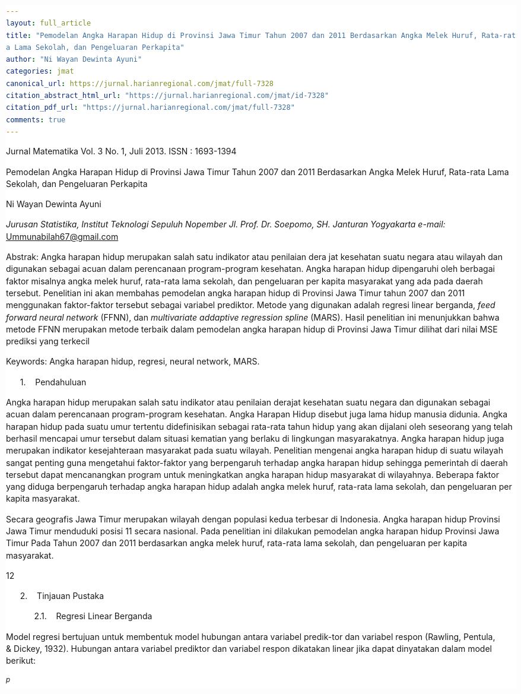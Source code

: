 ```yaml
---
layout: full_article
title: "Pemodelan Angka Harapan Hidup di Provinsi Jawa Timur Tahun 2007 dan 2011 Berdasarkan Angka Melek Huruf, Rata-rata Lama Sekolah, dan Pengeluaran Perkapita"
author: "Ni Wayan Dewinta Ayuni"
categories: jmat
canonical_url: https://jurnal.harianregional.com/jmat/full-7328 
citation_abstract_html_url: "https://jurnal.harianregional.com/jmat/id-7328"
citation_pdf_url: "https://jurnal.harianregional.com/jmat/full-7328"  
comments: true
---
```


<p><span class="font2">Jurnal Matematika Vol. 3 No. 1, Juli 2013. ISSN : 1693-1394</span></p>
<p><span class="font4">Pemodelan Angka Harapan Hidup di Provinsi Jawa Timur Tahun 2007 dan 2011 Berdasarkan Angka Melek Huruf, Rata-rata Lama Sekolah, dan Pengeluaran Perkapita</span></p>
<p><span class="font10">Ni Wayan Dewinta Ayuni</span></p>
<p><span class="font8" style="font-style:italic;">Jurusan Statistika, Institut Teknologi Sepuluh Nopember Jl. Prof. Dr. Soepomo, SH. Janturan Yogyakarta e-mail:</span><span class="font2"> </span><a href="mailto:Ummunabilah67@gmail.com"><span class="font2">Ummunabilah67@gmail.com</span></a></p>
<p><span class="font3">Abstrak: </span><span class="font8">Angka harapan hidup merupakan salah satu indikator atau penilaian dera jat kesehatan suatu negara atau wilayah dan digunakan sebagai acuan dalam perencanaan program-program kesehatan. Angka harapan hidup dipengaruhi oleh berbagai faktor misalnya angka melek huruf, rata-rata lama sekolah, dan pengeluaran per kapita masyarakat yang ada pada daerah tersebut. Penelitian ini akan membahas pemodelan angka harapan hidup di Provinsi Jawa Timur tahun 2007 dan 2011 menggunakan faktor-faktor tersebut sebagai variabel prediktor. Metode yang digunakan adalah regresi linear berganda, </span><span class="font8" style="font-style:italic;">feed forward neural network</span><span class="font8"> (FFNN), dan </span><span class="font8" style="font-style:italic;">multivariate addaptive regression spline</span><span class="font8"> (MARS). Hasil penelitian ini menunjukkan bahwa metode FFNN merupakan metode terbaik dalam pemodelan angka harapan hidup di Provinsi Jawa Timur dilihat dari nilai MSE prediksi yang terkecil</span></p>
<p><span class="font3">Keywords: </span><span class="font8">Angka harapan hidup, regresi, neural network, MARS.</span></p>
<ul style="list-style:none;"><li>
<p><span class="font10">1. &nbsp;&nbsp;&nbsp;Pendahuluan</span></p></li></ul>
<p><span class="font10">Angka harapan hidup merupakan salah satu indikator atau penilaian derajat kesehatan suatu negara dan digunakan sebagai acuan dalam perencanaan program-program kesehatan. Angka Harapan Hidup disebut juga lama hidup manusia didunia. Angka harapan hidup pada suatu umur tertentu didefinisikan sebagai rata-rata tahun hidup yang akan dijalani oleh seseorang yang telah berhasil mencapai umur tersebut dalam situasi kematian yang berlaku di lingkungan masyarakatnya. Angka harapan hidup juga merupakan indikator kesejahteraan masyarakat pada suatu wilayah. Penelitian mengenai angka harapan hidup di suatu wilayah sangat penting guna mengetahui faktor-faktor yang berpengaruh terhadap angka harapan hidup sehingga pemerintah di daerah tersebut dapat mencanangkan program untuk meningkatkan angka harapan hidup masyarakat di wilayahnya. Beberapa faktor yang diduga berpengaruh terhadap angka harapan hidup adalah angka melek huruf, rata-rata lama sekolah, dan pengeluaran per kapita masyarakat.</span></p>
<p><span class="font10">Secara geografis Jawa Timur merupakan wilayah dengan populasi kedua terbesar di Indonesia. Angka harapan hidup Provinsi Jawa Timur menduduki posisi 11 secara nasional. Pada penelitian ini dilakukan pemodelan angka harapan hidup Provinsi Jawa Timur Pada Tahun 2007 dan 2011 berdasarkan angka melek huruf, rata-rata lama sekolah, dan pengeluaran per kapita masyarakat.</span></p>
<p><span class="font8">12</span></p>
<ul style="list-style:none;"><li>
<p><span class="font10">2. &nbsp;&nbsp;&nbsp;Tinjauan Pustaka</span></p>
<ul style="list-style:none;">
<li>
<p><span class="font10">2.1. &nbsp;&nbsp;&nbsp;Regresi Linear Berganda</span></p></li></ul></li></ul>
<p><span class="font10">Model regresi bertujuan untuk membentuk model hubungan antara variabel predik-tor dan variabel respon (Rawling, Pentula, &amp;&nbsp;Dickey, 1932). Hubungan antara variabel prediktor dan variabel respon dikatakan linear jika dapat dinyatakan dalam model berikut:</span></p>
<p><span class="font7" style="font-style:italic;"><sup>p</sup></span></p>